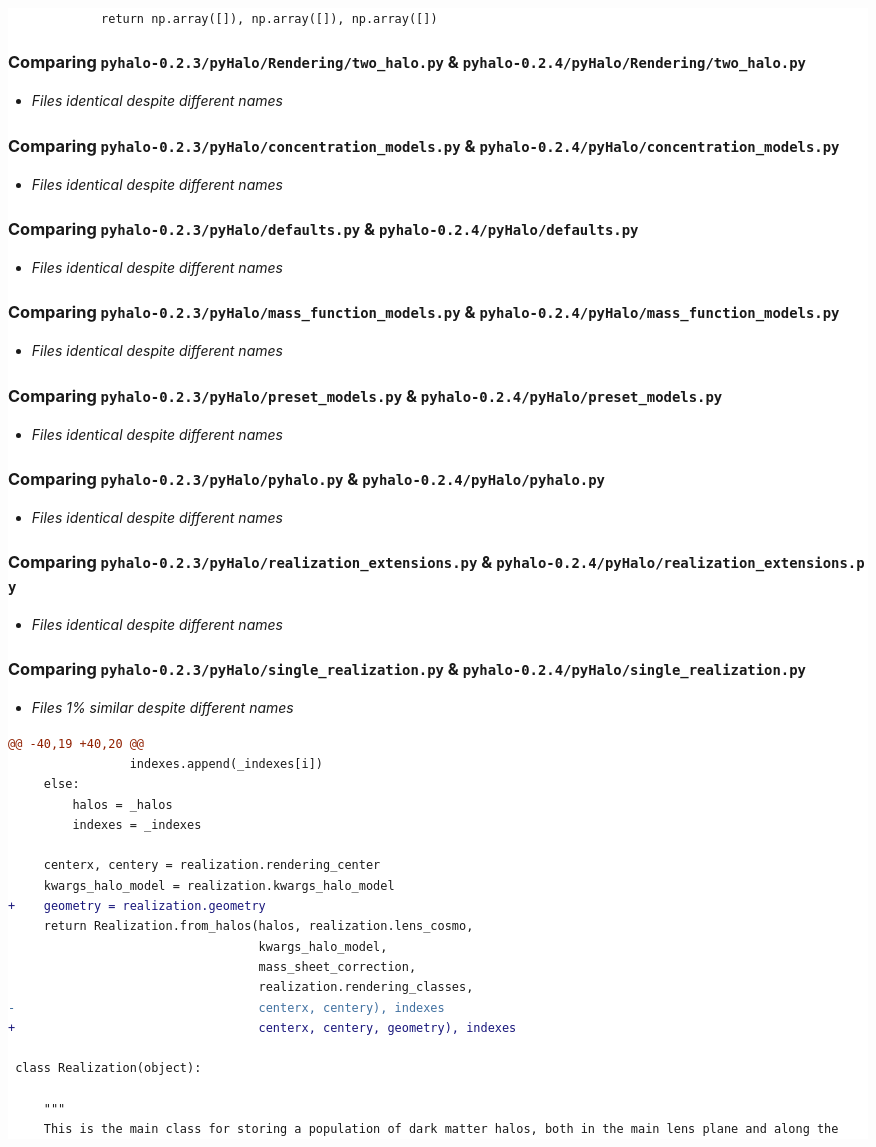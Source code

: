 ```diff
             return np.array([]), np.array([]), np.array([])
```

### Comparing `pyhalo-0.2.3/pyHalo/Rendering/two_halo.py` & `pyhalo-0.2.4/pyHalo/Rendering/two_halo.py`

 * *Files identical despite different names*

### Comparing `pyhalo-0.2.3/pyHalo/concentration_models.py` & `pyhalo-0.2.4/pyHalo/concentration_models.py`

 * *Files identical despite different names*

### Comparing `pyhalo-0.2.3/pyHalo/defaults.py` & `pyhalo-0.2.4/pyHalo/defaults.py`

 * *Files identical despite different names*

### Comparing `pyhalo-0.2.3/pyHalo/mass_function_models.py` & `pyhalo-0.2.4/pyHalo/mass_function_models.py`

 * *Files identical despite different names*

### Comparing `pyhalo-0.2.3/pyHalo/preset_models.py` & `pyhalo-0.2.4/pyHalo/preset_models.py`

 * *Files identical despite different names*

### Comparing `pyhalo-0.2.3/pyHalo/pyhalo.py` & `pyhalo-0.2.4/pyHalo/pyhalo.py`

 * *Files identical despite different names*

### Comparing `pyhalo-0.2.3/pyHalo/realization_extensions.py` & `pyhalo-0.2.4/pyHalo/realization_extensions.py`

 * *Files identical despite different names*

### Comparing `pyhalo-0.2.3/pyHalo/single_realization.py` & `pyhalo-0.2.4/pyHalo/single_realization.py`

 * *Files 1% similar despite different names*

```diff
@@ -40,19 +40,20 @@
                 indexes.append(_indexes[i])
     else:
         halos = _halos
         indexes = _indexes
 
     centerx, centery = realization.rendering_center
     kwargs_halo_model = realization.kwargs_halo_model
+    geometry = realization.geometry
     return Realization.from_halos(halos, realization.lens_cosmo,
                                   kwargs_halo_model,
                                   mass_sheet_correction,
                                   realization.rendering_classes,
-                                  centerx, centery), indexes
+                                  centerx, centery, geometry), indexes
 
 class Realization(object):
 
     """
     This is the main class for storing a population of dark matter halos, both in the main lens plane and along the
```